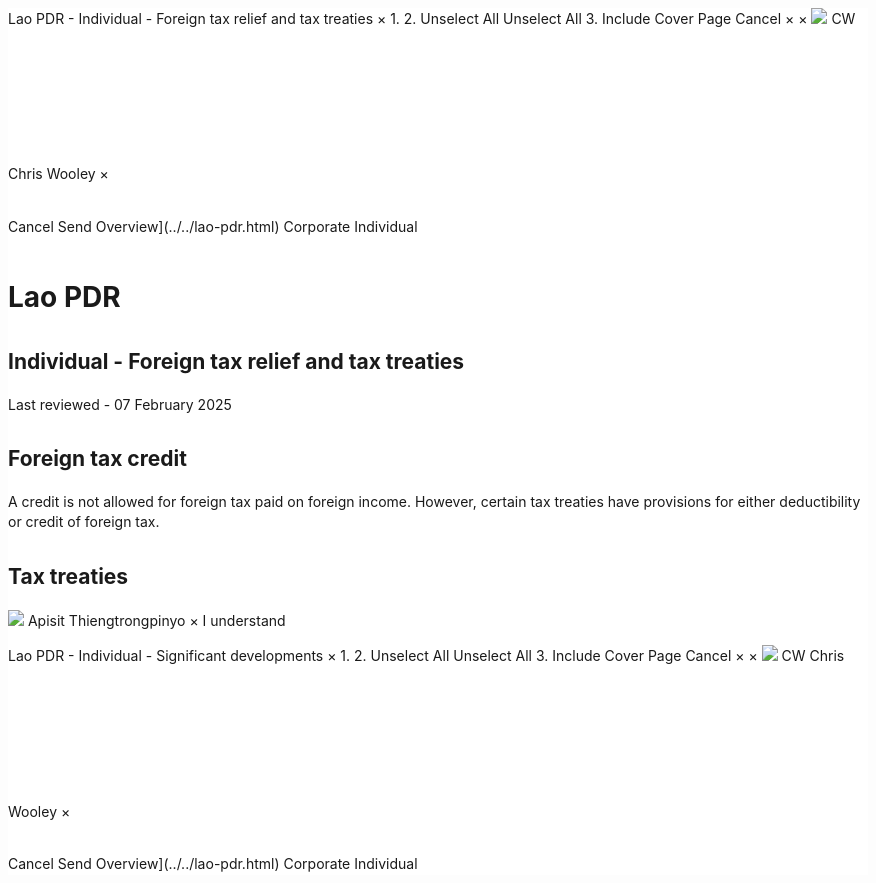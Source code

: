 Lao PDR - Individual - Foreign tax relief and tax treaties
×
1.
2.
Unselect All
Unselect All
3.
Include Cover Page
Cancel
×
×
![](../../-/media/world-wide-tax-summaries/attachments/global---chris-wooley.ashx%3Frev=ac5e5f3223b34096b1afc2a6009c7320&revision=ac5e5f32-23b3-4096-b1af-c2a6009c7320&hash=859B7ADC84DC2CBEC9760E9E6EE7DE6D0A8BFCDF)
CW
Chris Wooley
×
![](foreign-tax-relief-and-tax-treaties.html)
######
Cancel
Send
Overview](../../lao-pdr.html)
Corporate
Individual
# Lao PDR
## Individual - Foreign tax relief and tax treaties
Last reviewed - 07 February 2025
## Foreign tax credit
A credit is not allowed for foreign tax paid on foreign income. However, certain tax treaties have provisions for either deductibility or credit of foreign tax.
## Tax treaties
![](../../-/media/world-wide-tax-summaries/laopdrapisit-thiengtrongpinyolao-pdr--apisit-thiengtrongpinyojpg20240718111156580.ashx%3Frev=4bccc95d537d4f6384dd45b4f67a0ffe&revision=4bccc95d-537d-4f63-84dd-45b4f67a0ffe&hash=0C2E932341382E88FEB616BDB9FAC2AAF6D45892)
Apisit Thiengtrongpinyo
×
I understand

Lao PDR - Individual - Significant developments
×
1.
2.
Unselect All
Unselect All
3.
Include Cover Page
Cancel
×
×
![](../../-/media/world-wide-tax-summaries/attachments/global---chris-wooley.ashx%3Frev=ac5e5f3223b34096b1afc2a6009c7320&revision=ac5e5f32-23b3-4096-b1af-c2a6009c7320&hash=859B7ADC84DC2CBEC9760E9E6EE7DE6D0A8BFCDF)
CW
Chris Wooley
×
![](significant-developments.html)
######
Cancel
Send
Overview](../../lao-pdr.html)
Corporate
Individual